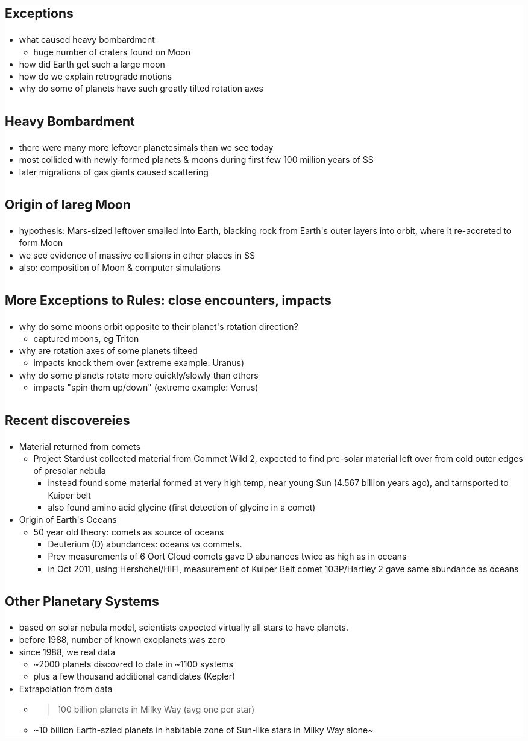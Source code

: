 ## Exceptions
- what caused heavy bombardment
	- huge number of craters found on Moon
- how did Earth get such a large moon
- how do we explain retrograde motions
- why do some of planets have such greatly tilted rotation axes

## Heavy Bombardment
- there were many more leftover planetesimals than we see today
- most collided with newly-formed planets & moons during first few 100 million years of SS
- later migrations of gas giants caused scattering

## Origin of lareg Moon
- hypothesis: Mars-sized leftover smalled into Earth, blacking rock from Earth's outer layers into orbit, where it re-accreted to form Moon
- we see evidence of massive collisions in other places in SS
- also: composition of Moon & computer simulations

## More Exceptions to Rules: close encounters, impacts
- why do some moons orbit opposite to their planet's rotation direction?
	- captured moons, eg Triton
- why are rotation axes of some planets tilteed
	- impacts knock them over (extreme example: Uranus)
- why do some planets rotate more quickly/slowly than others
	- impacts "spin them up/down" (extreme example: Venus)

## Recent discovereies
- Material returned from comets
	- Project Stardust collected material from Commet Wild 2, expected to find pre-solar material left over from cold outer edges of presolar nebula
		- instead found some material formed at very high temp, near young Sun (4.567 billion years ago), and tarnsported to Kuiper belt
		- also found amino acid glycine (first detection of glycine in a comet)
- Origin of Earth's Oceans
	- 50 year old theory: comets as source of oceans
		- Deuterium (D) abundances: oceans vs commets.
		- Prev measurements of 6 Oort Cloud comets gave D abunances twice as high as in oceans
		- in Oct 2011, using Hershchel/HIFI, measurement of Kuiper Belt comet 103P/Hartley 2 gave same abundance as oceans

## Other Planetary Systems
- based on solar nebula model, scientists expected virtually all stars to have planets.
- before 1988, number of known exoplanets was zero
- since 1988, we real data
	- ~2000 planets discovred to date in ~1100 systems
	- plus a few thousand additional candidates (Kepler)
- Extrapolation from data
	- >100 billion planets in Milky Way (avg one per star)
	- ~10 billion Earth-szied planets in habitable zone of Sun-like stars in Milky Way alone~
